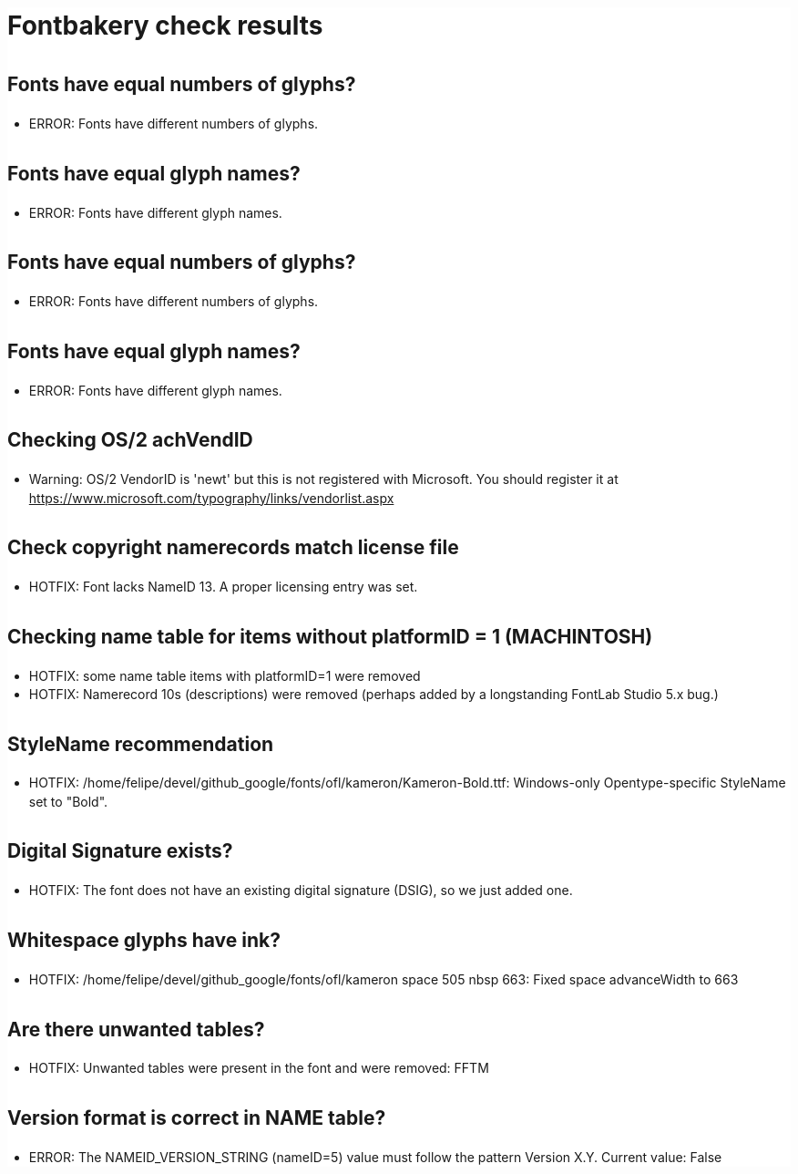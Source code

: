 # Fontbakery check results
## Fonts have equal numbers of glyphs?
* ERROR: Fonts have different numbers of glyphs.

## Fonts have equal glyph names?
* ERROR: Fonts have different glyph names.

## Fonts have equal numbers of glyphs?
* ERROR: Fonts have different numbers of glyphs.

## Fonts have equal glyph names?
* ERROR: Fonts have different glyph names.

## Checking OS/2 achVendID
* Warning: OS/2 VendorID is 'newt' but this is not registered with Microsoft. You should register it at https://www.microsoft.com/typography/links/vendorlist.aspx

## Check copyright namerecords match license file
* HOTFIX: Font lacks NameID 13. A proper licensing entry was set.

## Checking name table for items without platformID = 1 (MACHINTOSH)
* HOTFIX: some name table items with platformID=1 were removed
* HOTFIX: Namerecord 10s (descriptions) were removed (perhaps added by a longstanding FontLab Studio 5.x bug.)

## StyleName recommendation
* HOTFIX: /home/felipe/devel/github_google/fonts/ofl/kameron/Kameron-Bold.ttf: Windows-only Opentype-specific StyleName set to "Bold".

## Digital Signature exists?
* HOTFIX: The font does not have an existing digital signature (DSIG), so we just added one.

## Whitespace glyphs have ink?
* HOTFIX: /home/felipe/devel/github_google/fonts/ofl/kameron space 505 nbsp 663: Fixed space advanceWidth to 663

## Are there unwanted tables?
* HOTFIX: Unwanted tables were present in the font and were removed: FFTM

## Version format is correct in NAME table?
* ERROR: The NAMEID_VERSION_STRING (nameID=5) value must follow the pattern Version X.Y. Current value: False

